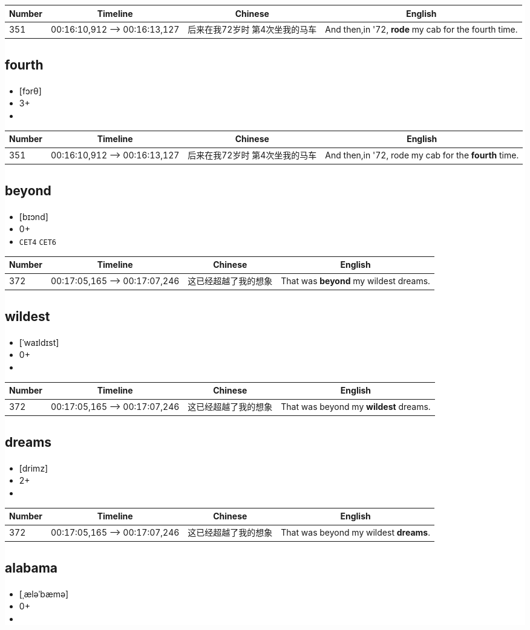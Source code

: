 
| Number  | Timeline  | Chinese  | English  | 
| :-------- | :---------: | :---------: | :---------: | 
|351|00:16:10,912 --> 00:16:13,127|后来在我72岁时 第4次坐我的马车 |And then,in '72, <b>rode</b> my cab for the fourth time. |

## fourth
* [fɔrθ] 
* 3+
* 


| Number  | Timeline  | Chinese  | English  | 
| :-------- | :---------: | :---------: | :---------: | 
|351|00:16:10,912 --> 00:16:13,127|后来在我72岁时 第4次坐我的马车 |And then,in '72, rode my cab for the <b>fourth</b> time. |

## beyond
* [bɪɔnd] 
* 0+
* `CET4` `CET6` 


| Number  | Timeline  | Chinese  | English  | 
| :-------- | :---------: | :---------: | :---------: | 
|372|00:17:05,165 --> 00:17:07,246|这已经超越了我的想象 |That was <b>beyond</b> my wildest dreams. |

## wildest
* [ˈwaɪldɪst] 
* 0+
* 


| Number  | Timeline  | Chinese  | English  | 
| :-------- | :---------: | :---------: | :---------: | 
|372|00:17:05,165 --> 00:17:07,246|这已经超越了我的想象 |That was beyond my <b>wildest</b> dreams. |

## dreams
* [drimz] 
* 2+
* 


| Number  | Timeline  | Chinese  | English  | 
| :-------- | :---------: | :---------: | :---------: | 
|372|00:17:05,165 --> 00:17:07,246|这已经超越了我的想象 |That was beyond my wildest <b>dreams</b>. |

## alabama
* [ˌæləˈbæmə] 
* 0+
* 
